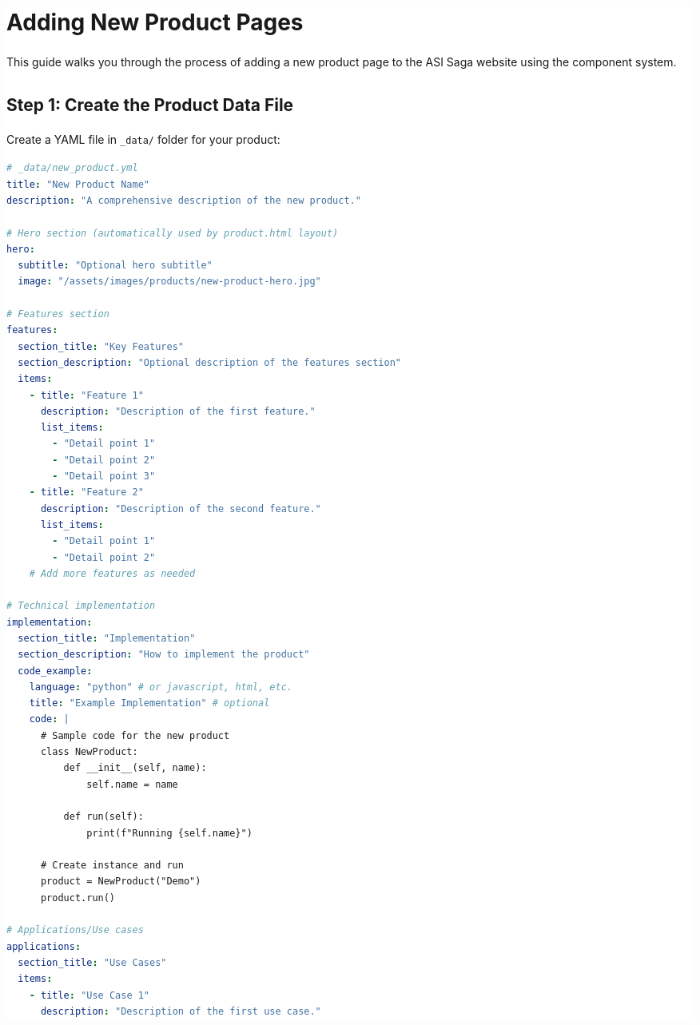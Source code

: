 # Adding New Product Pages

This guide walks you through the process of adding a new product page to the ASI Saga website using the component system.

## Step 1: Create the Product Data File

Create a YAML file in `_data/` folder for your product:

```yaml
# _data/new_product.yml
title: "New Product Name"
description: "A comprehensive description of the new product."

# Hero section (automatically used by product.html layout)
hero:
  subtitle: "Optional hero subtitle"
  image: "/assets/images/products/new-product-hero.jpg"

# Features section
features:
  section_title: "Key Features"
  section_description: "Optional description of the features section"
  items:
    - title: "Feature 1"
      description: "Description of the first feature."
      list_items:
        - "Detail point 1"
        - "Detail point 2"
        - "Detail point 3"
    - title: "Feature 2"
      description: "Description of the second feature."
      list_items:
        - "Detail point 1"
        - "Detail point 2"
    # Add more features as needed

# Technical implementation
implementation:
  section_title: "Implementation"
  section_description: "How to implement the product"
  code_example:
    language: "python" # or javascript, html, etc.
    title: "Example Implementation" # optional
    code: |
      # Sample code for the new product
      class NewProduct:
          def __init__(self, name):
              self.name = name
              
          def run(self):
              print(f"Running {self.name}")
              
      # Create instance and run
      product = NewProduct("Demo")
      product.run()

# Applications/Use cases
applications:
  section_title: "Use Cases"
  items:
    - title: "Use Case 1"
      description: "Description of the first use case."
```